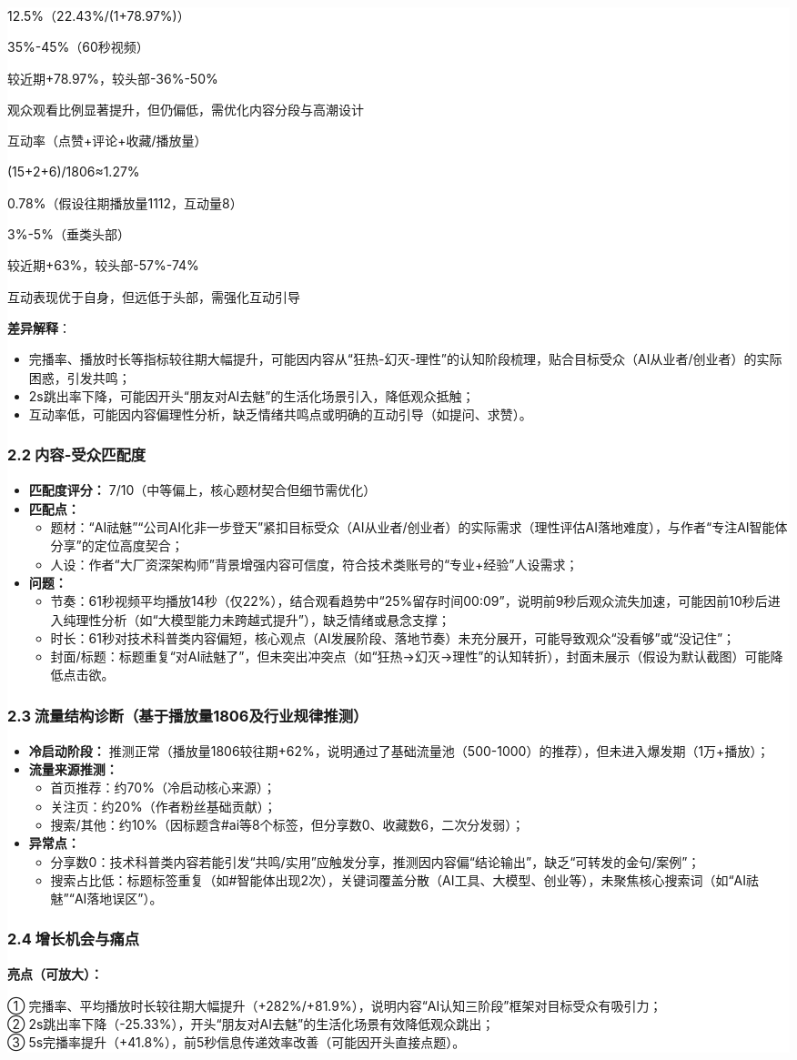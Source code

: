 12.5%（22.43%/(1+78.97%)）

35%-45%（60秒视频）

较近期+78.97%，较头部-36%-50%

观众观看比例显著提升，但仍偏低，需优化内容分段与高潮设计

互动率（点赞+评论+收藏/播放量）

(15+2+6)/1806≈1.27%

0.78%（假设往期播放量1112，互动量8）

3%-5%（垂类头部）

较近期+63%，较头部-57%-74%

互动表现优于自身，但远低于头部，需强化互动引导

**差异解释**：

*   完播率、播放时长等指标较往期大幅提升，可能因内容从“狂热-幻灭-理性”的认知阶段梳理，贴合目标受众（AI从业者/创业者）的实际困惑，引发共鸣；
*   2s跳出率下降，可能因开头“朋友对AI去魅”的生活化场景引入，降低观众抵触；
*   互动率低，可能因内容偏理性分析，缺乏情绪共鸣点或明确的互动引导（如提问、求赞）。

### **2.2 内容-受众匹配度**

*   **匹配度评分：** 7/10（中等偏上，核心题材契合但细节需优化）
*   **匹配点：**
    *   题材：“AI祛魅”“公司AI化非一步登天”紧扣目标受众（AI从业者/创业者）的实际需求（理性评估AI落地难度），与作者“专注AI智能体分享”的定位高度契合；
    *   人设：作者“大厂资深架构师”背景增强内容可信度，符合技术类账号的“专业+经验”人设需求；
*   **问题：**
    *   节奏：61秒视频平均播放14秒（仅22%），结合观看趋势中“25%留存时间00:09”，说明前9秒后观众流失加速，可能因前10秒后进入纯理性分析（如“大模型能力未跨越式提升”），缺乏情绪或悬念支撑；
    *   时长：61秒对技术科普类内容偏短，核心观点（AI发展阶段、落地节奏）未充分展开，可能导致观众“没看够”或“没记住”；
    *   封面/标题：标题重复“对AI祛魅了”，但未突出冲突点（如“狂热→幻灭→理性”的认知转折），封面未展示（假设为默认截图）可能降低点击欲。

### **2.3 流量结构诊断（基于播放量1806及行业规律推测）**

*   **冷启动阶段：** 推测正常（播放量1806较往期+62%，说明通过了基础流量池（500-1000）的推荐），但未进入爆发期（1万+播放）；
*   **流量来源推测：**
    *   首页推荐：约70%（冷启动核心来源）；
    *   关注页：约20%（作者粉丝基础贡献）；
    *   搜索/其他：约10%（因标题含#ai等8个标签，但分享数0、收藏数6，二次分发弱）；
*   **异常点：**
    *   分享数0：技术科普类内容若能引发“共鸣/实用”应触发分享，推测因内容偏“结论输出”，缺乏“可转发的金句/案例”；
    *   搜索占比低：标题标签重复（如#智能体出现2次），关键词覆盖分散（AI工具、大模型、创业等），未聚焦核心搜索词（如“AI祛魅”“AI落地误区”）。

### **2.4 增长机会与痛点**

**亮点（可放大）：**

① 完播率、平均播放时长较往期大幅提升（+282%/+81.9%），说明内容“AI认知三阶段”框架对目标受众有吸引力；  
② 2s跳出率下降（-25.33%），开头“朋友对AI去魅”的生活化场景有效降低观众跳出；  
③ 5s完播率提升（+41.8%），前5秒信息传递效率改善（可能因开头直接点题）。
